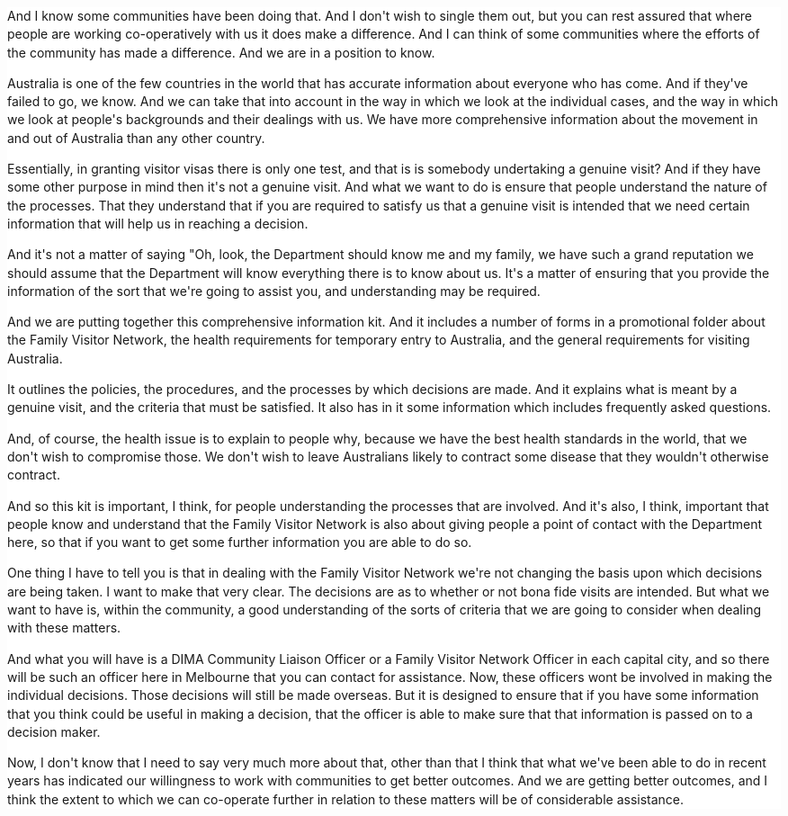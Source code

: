  And I know some communities have been doing that. And I don't wish to single them out, but you can rest assured that where people are working co-operatively with us it does make a difference. And I can think of some communities where the efforts of the community has made a difference. And we are in a position to know.

 Australia is one of the few countries in the world that has accurate information about everyone who has come. And if they've failed to go, we know. And we can take that into account in the way in which we look at the individual cases, and the way in which we look at people's backgrounds and their dealings with us. We have more comprehensive information about the movement in and out of Australia than any other country.

 Essentially, in granting visitor visas there is only one test, and that is is somebody undertaking a genuine visit? And if they have some other purpose in mind then it's not a genuine visit. And what we want to do is ensure that people understand the nature of the processes. That they understand that if you are required to satisfy us that a genuine visit is intended that we need certain information that will help us in reaching a decision.

 And it's not a matter of saying "Oh, look, the Department should know me and my family, we have such a grand reputation we should assume that the Department will know everything there is to know about us. It's a matter of ensuring that you provide the information of the sort that we're going to assist you, and understanding may be required.

 And we are putting together this comprehensive information kit. And it includes a number of forms in a promotional folder about the Family Visitor Network, the health requirements for temporary entry to Australia, and the general requirements for visiting Australia.

 It outlines the policies, the procedures, and the processes by which decisions are made. And it explains what is meant by a genuine visit, and the criteria that must be satisfied. It also has in it some information which includes frequently asked questions.

 And, of course, the health issue is to explain to people why, because we have the best health standards in the world, that we don't wish to compromise those. We don't wish to leave Australians likely to contract some disease that they wouldn't otherwise contract.

 And so this kit is important, I think, for people understanding the processes that are involved. And it's also, I think, important that people know and understand that the Family Visitor Network is also about giving people a point of contact with the Department here, so that if you want to get some further information you are able to do so.

 One thing I have to tell you is that in dealing with the Family Visitor Network we're not changing the basis upon which decisions are being taken. I want to make that very clear. The decisions are as to whether or not bona fide visits are intended. But what we want to have is, within the community, a good understanding of the sorts of criteria that we are going to consider when dealing with these matters.

 And what you will have is a DIMA Community Liaison Officer or a Family Visitor Network Officer in each capital city, and so there will be such an officer here in Melbourne that you can contact for assistance. Now, these officers wont be involved in making the individual decisions. Those decisions will still be made overseas. But it is designed to ensure that if you have some information that you think could be useful in making a decision, that the officer is able to make sure that that information is passed on to a decision maker.

 Now, I don't know that I need to say very much more about that, other than that I think that what we've been able to do in recent years has indicated our willingness to work with communities to get better outcomes. And we are getting better outcomes, and I think the extent to which we can co-operate further in relation to these matters will be of considerable assistance.
